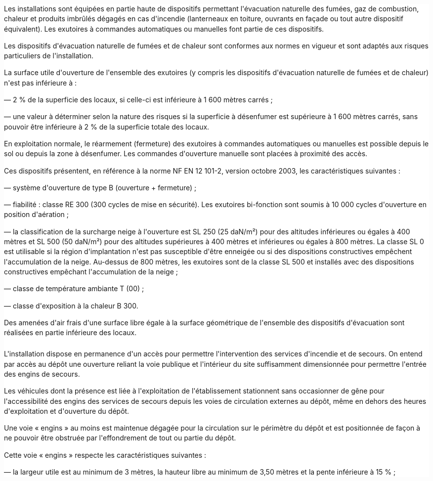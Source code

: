 ### 

Les installations sont équipées en partie haute de dispositifs permettant l'évacuation naturelle des fumées, gaz de combustion, chaleur et produits imbrûlés dégagés en cas d'incendie (lanterneaux en toiture, ouvrants en façade ou tout autre dispositif équivalent). Les exutoires à commandes automatiques ou manuelles font partie de ces dispositifs.

Les dispositifs d'évacuation naturelle de fumées et de chaleur sont conformes aux normes en vigueur et sont adaptés aux risques particuliers de l'installation.

La surface utile d'ouverture de l'ensemble des exutoires (y compris les dispositifs d'évacuation naturelle de fumées et de chaleur) n'est pas inférieure à :

― 2 % de la superficie des locaux, si celle-ci est inférieure à 1 600 mètres carrés ;

― une valeur à déterminer selon la nature des risques si la superficie à désenfumer est supérieure à 1 600 mètres carrés, sans pouvoir être inférieure à 2 % de la superficie totale des locaux.

En exploitation normale, le réarmement (fermeture) des exutoires à commandes automatiques ou manuelles est possible depuis le sol ou depuis la zone à désenfumer. Les commandes d'ouverture manuelle sont placées à proximité des accès.

Ces dispositifs présentent, en référence à la norme NF EN 12 101-2, version octobre 2003, les caractéristiques suivantes :

― système d'ouverture de type B (ouverture + fermeture) ;

― fiabilité : classe RE 300 (300 cycles de mise en sécurité). Les exutoires bi-fonction sont soumis à 10 000 cycles d'ouverture en position d'aération ;

― la classification de la surcharge neige à l'ouverture est SL 250 (25 daN/m²) pour des altitudes inférieures ou égales à 400 mètres et SL 500 (50 daN/m²) pour des altitudes supérieures à 400 mètres et inférieures ou égales à 800 mètres. La classe SL 0 est utilisable si la région d'implantation n'est pas susceptible d'être enneigée ou si des dispositions constructives empêchent l'accumulation de la neige. Au-dessus de 800 mètres, les exutoires sont de la classe SL 500 et installés avec des dispositions constructives empêchant l'accumulation de la neige ;

― classe de température ambiante T (00) ;

― classe d'exposition à la chaleur B 300.

Des amenées d'air frais d'une surface libre égale à la surface géométrique de l'ensemble des dispositifs d'évacuation sont réalisées en partie inférieure des locaux.

### 

L'installation dispose en permanence d'un accès pour permettre l'intervention des services d'incendie et de secours. On entend par accès au dépôt une ouverture reliant la voie publique et l'intérieur du site suffisamment dimensionnée pour permettre l'entrée des engins de secours.

Les véhicules dont la présence est liée à l'exploitation de l'établissement stationnent sans occasionner de gêne pour l'accessibilité des engins des services de secours depuis les voies de circulation externes au dépôt, même en dehors des heures d'exploitation et d'ouverture du dépôt.

Une voie « engins » au moins est maintenue dégagée pour la circulation sur le périmètre du dépôt et est positionnée de façon à ne pouvoir être obstruée par l'effondrement de tout ou partie du dépôt.

Cette voie « engins » respecte les caractéristiques suivantes :

― la largeur utile est au minimum de 3 mètres, la hauteur libre au minimum de 3,50 mètres et la pente inférieure à 15 % ;

